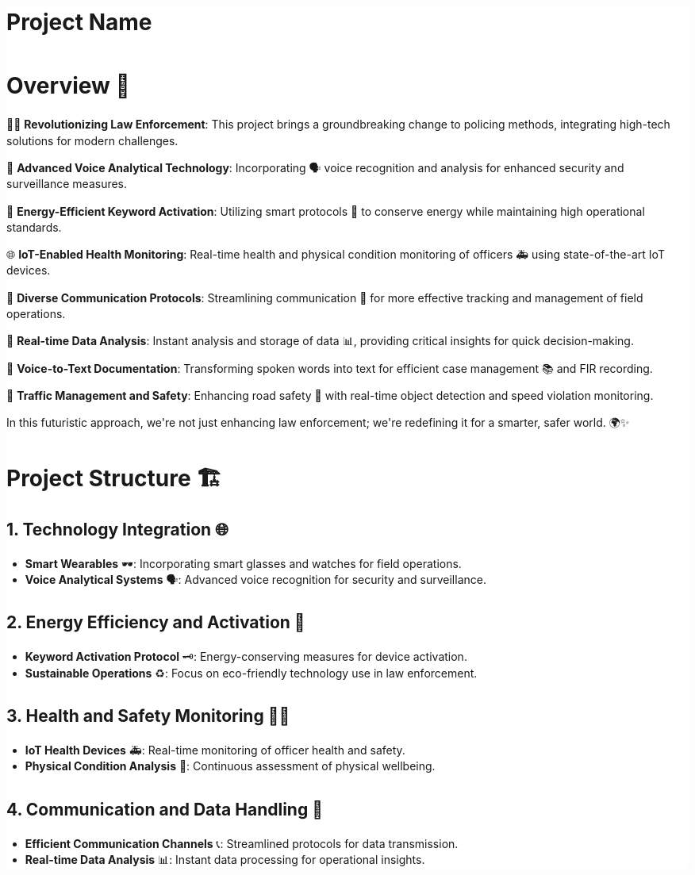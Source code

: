 # Project Name

# Overview 🚀

👮‍♀️ **Revolutionizing Law Enforcement**: This project brings a groundbreaking change to policing methods, integrating high-tech solutions for modern challenges.

🤖 **Advanced Voice Analytical Technology**: Incorporating 🗣️ voice recognition and analysis for enhanced security and surveillance measures.

🔋 **Energy-Efficient Keyword Activation**: Utilizing smart protocols 🌱 to conserve energy while maintaining high operational standards.

🌐 **IoT-Enabled Health Monitoring**: Real-time health and physical condition monitoring of officers 🚑 using state-of-the-art IoT devices.

📡 **Diverse Communication Protocols**: Streamlining communication 📶 for more effective tracking and management of field operations.

🧠 **Real-time Data Analysis**: Instant analysis and storage of data 📊, providing critical insights for quick decision-making.

📝 **Voice-to-Text Documentation**: Transforming spoken words into text for efficient case management 📚 and FIR recording.

🚦 **Traffic Management and Safety**: Enhancing road safety 🚗 with real-time object detection and speed violation monitoring.

In this futuristic approach, we're not just enhancing law enforcement; we're redefining it for a smarter, safer world. 🌍✨


# Project Structure 🏗️

## 1. Technology Integration 🌐
- **Smart Wearables** 🕶️: Incorporating smart glasses and watches for field operations.
- **Voice Analytical Systems** 🗣️: Advanced voice recognition for security and surveillance.

## 2. Energy Efficiency and Activation 🔋
- **Keyword Activation Protocol** 🗝️: Energy-conserving measures for device activation.
- **Sustainable Operations** ♻️: Focus on eco-friendly technology use in law enforcement.

## 3. Health and Safety Monitoring 👷‍♀️
- **IoT Health Devices** 🚑: Real-time monitoring of officer health and safety.
- **Physical Condition Analysis** 💪: Continuous assessment of physical wellbeing.

## 4. Communication and Data Handling 📡
- **Efficient Communication Channels** 📞: Streamlined protocols for data transmission.
- **Real-time Data Analysis** 📊: Instant data processing for operational insights.
